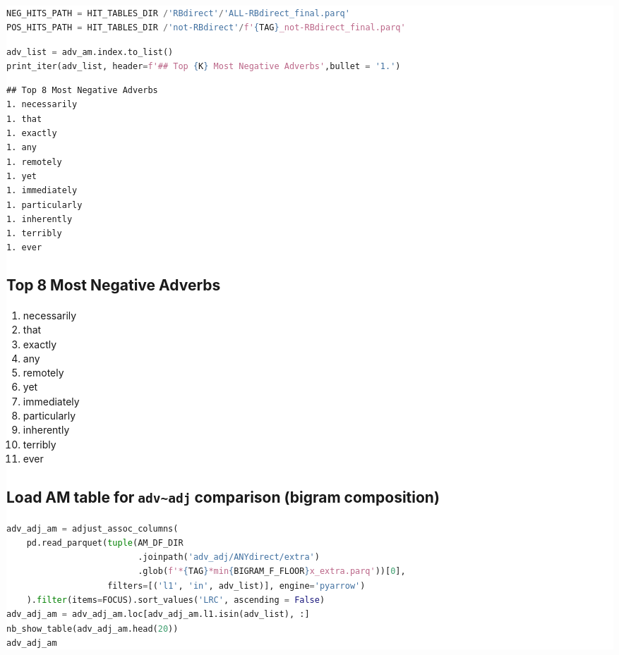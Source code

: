 


```python
NEG_HITS_PATH = HIT_TABLES_DIR /'RBdirect'/'ALL-RBdirect_final.parq'
POS_HITS_PATH = HIT_TABLES_DIR /'not-RBdirect'/f'{TAG}_not-RBdirect_final.parq'
```


```python
adv_list = adv_am.index.to_list()
print_iter(adv_list, header=f'## Top {K} Most Negative Adverbs',bullet = '1.')
```

    
    ## Top 8 Most Negative Adverbs
    1. necessarily
    1. that
    1. exactly
    1. any
    1. remotely
    1. yet
    1. immediately
    1. particularly
    1. inherently
    1. terribly
    1. ever



## Top 8 Most Negative Adverbs
1. necessarily
1. that
1. exactly
1. any
1. remotely
1. yet
1. immediately
1. particularly
1. inherently
1. terribly
1. ever


## Load AM table for `adv~adj` comparison (bigram composition)


```python
adv_adj_am = adjust_assoc_columns(
    pd.read_parquet(tuple(AM_DF_DIR
                          .joinpath('adv_adj/ANYdirect/extra')
                          .glob(f'*{TAG}*min{BIGRAM_F_FLOOR}x_extra.parq'))[0], 
                    filters=[('l1', 'in', adv_list)], engine='pyarrow')
    ).filter(items=FOCUS).sort_values('LRC', ascending = False)
adv_adj_am = adv_adj_am.loc[adv_adj_am.l1.isin(adv_list), :]
nb_show_table(adv_adj_am.head(20))
adv_adj_am
```
